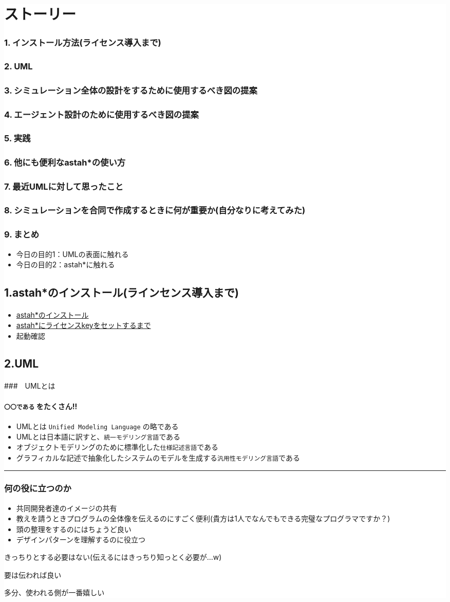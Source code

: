 # ストーリー
### 1. インストール方法(ライセンス導入まで)
### 2. UML
### 3. シミュレーション全体の設計をするために使用するべき図の提案
### 4. エージェント設計のために使用するべき図の提案
### 5. 実践
### 6. 他にも便利なastah\*の使い方
### 7. 最近UMLに対して思ったこと
### 8. シミュレーションを合同で作成するときに何が重要か(自分なりに考えてみた)
### 9. まとめ


 * 今日の目的1：UMLの表面に触れる
 * 今日の目的2：astah*に触れる



## 1.astah*のインストール(ラインセンス導入まで)
 * [astah*のインストール](https://github.com/ie-ModelingAndDesign/astah/issues/1)
 * [astah*にライセンスkeyをセットするまで](https://github.com/ie-ModelingAndDesign/astah/issues/2)
 * 起動確認

## 2.UML
###　UMLとは
#### `〇〇である` をたくさん!!
* UMLとは `Unified Modeling Language` の略である
* UMLとは日本語に訳すと、`統一モデリング言語`である
* オブジェクトモデリングのために標準化した`仕様記述言語`である
* グラフィカルな記述で抽象化したシステムのモデルを生成する`汎用性モデリング言語`である

************************

### 何の役に立つのか
* 共同開発者達のイメージの共有
* 教えを請うときプログラムの全体像を伝えるのにすごく便利(貴方は1人でなんでもできる完璧なプログラマですか？)
* 頭の整理をするのにはちょうど良い
* デザインパターンを理解するのに役立つ

きっちりとする必要はない(伝えるにはきっちり知っとく必要が…w)

要は伝われば良い

多分、使われる側が一番嬉しい

